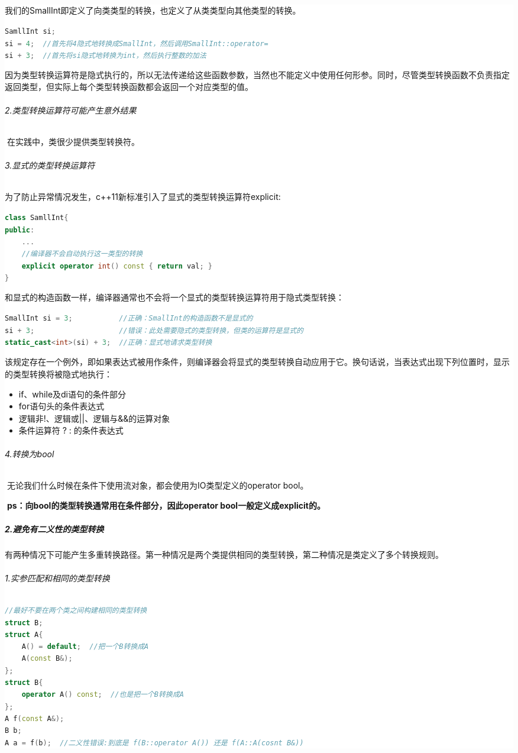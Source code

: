 ​    我们的SmallInt即定义了向类类型的转换，也定义了从类类型向其他类型的转换。

```c++
SamllInt si;
si = 4;  //首先将4隐式地转换成SmallInt，然后调用SmallInt::operator=
si + 3;  //首先将si隐式地转换为int，然后执行整数的加法
```

​    因为类型转换运算符是隐式执行的，所以无法传递给这些函数参数，当然也不能定义中使用任何形参。同时，尽管类型转换函数不负责指定返回类型，但实际上每个类型转换函数都会返回一个对应类型的值。

###### 2.类型转换运算符可能产生意外结果

​    在实践中，类很少提供类型转换符。

###### 3.显式的类型转换运算符

​    为了防止异常情况发生，c++11新标准引入了显式的类型转换运算符explicit:

```c++
class SamllInt{
public:
    ...
    //编译器不会自动执行这一类型的转换
    explicit operator int() const { return val; }
}
```

​    和显式的构造函数一样，编译器通常也不会将一个显式的类型转换运算符用于隐式类型转换：

```c++
SmallInt si = 3;           //正确：SmallInt的构造函数不是显式的
si + 3;                    //错误：此处需要隐式的类型转换，但类的运算符是显式的
static_cast<int>(si) + 3;  //正确：显式地请求类型转换
```

​    该规定存在一个例外，即如果表达式被用作条件，则编译器会将显式的类型转换自动应用于它。换句话说，当表达式出现下列位置时，显示的类型转换将被隐式地执行：

-   if、while及di语句的条件部分
-   for语句头的条件表达式
-   逻辑非!、逻辑或||、逻辑与&&的运算对象
-   条件运算符 ? : 的条件表达式

###### 4.转换为bool

​    无论我们什么时候在条件下使用流对象，都会使用为IO类型定义的operator bool。

​    **ps：向bool的类型转换通常用在条件部分，因此operator bool一般定义成explicit的。**

##### 2.避免有二义性的类型转换

​    有两种情况下可能产生多重转换路径。第一种情况是两个类提供相同的类型转换，第二种情况是类定义了多个转换规则。

###### 1.实参匹配和相同的类型转换

```c++
//最好不要在两个类之间构建相同的类型转换
struct B;
struct A{
    A() = default;  //把一个B转换成A
    A(const B&);
};
struct B{
    operator A() const;  //也是把一个B转换成A
};
A f(const A&);
B b;
A a = f(b);  //二义性错误:到底是 f(B::operator A()) 还是 f(A::A(cosnt B&))
```
